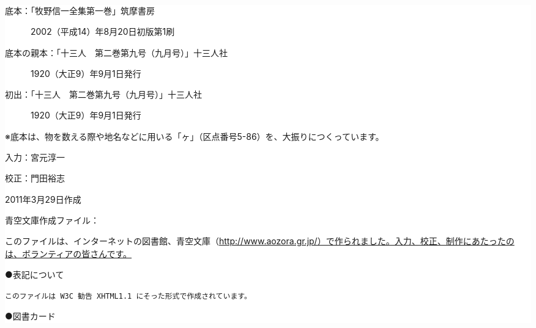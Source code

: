 



底本：「牧野信一全集第一巻」筑摩書房

　　　2002（平成14）年8月20日初版第1刷

底本の親本：「十三人　第二巻第九号（九月号）」十三人社

　　　1920（大正9）年9月1日発行

初出：「十三人　第二巻第九号（九月号）」十三人社

　　　1920（大正9）年9月1日発行

※底本は、物を数える際や地名などに用いる「ヶ」（区点番号5-86）を、大振りにつくっています。

入力：宮元淳一

校正：門田裕志

2011年3月29日作成

青空文庫作成ファイル：

このファイルは、インターネットの図書館、青空文庫（http://www.aozora.gr.jp/）で作られました。入力、校正、制作にあたったのは、ボランティアの皆さんです。











●表記について


	このファイルは W3C 勧告 XHTML1.1 にそった形式で作成されています。







●図書カード